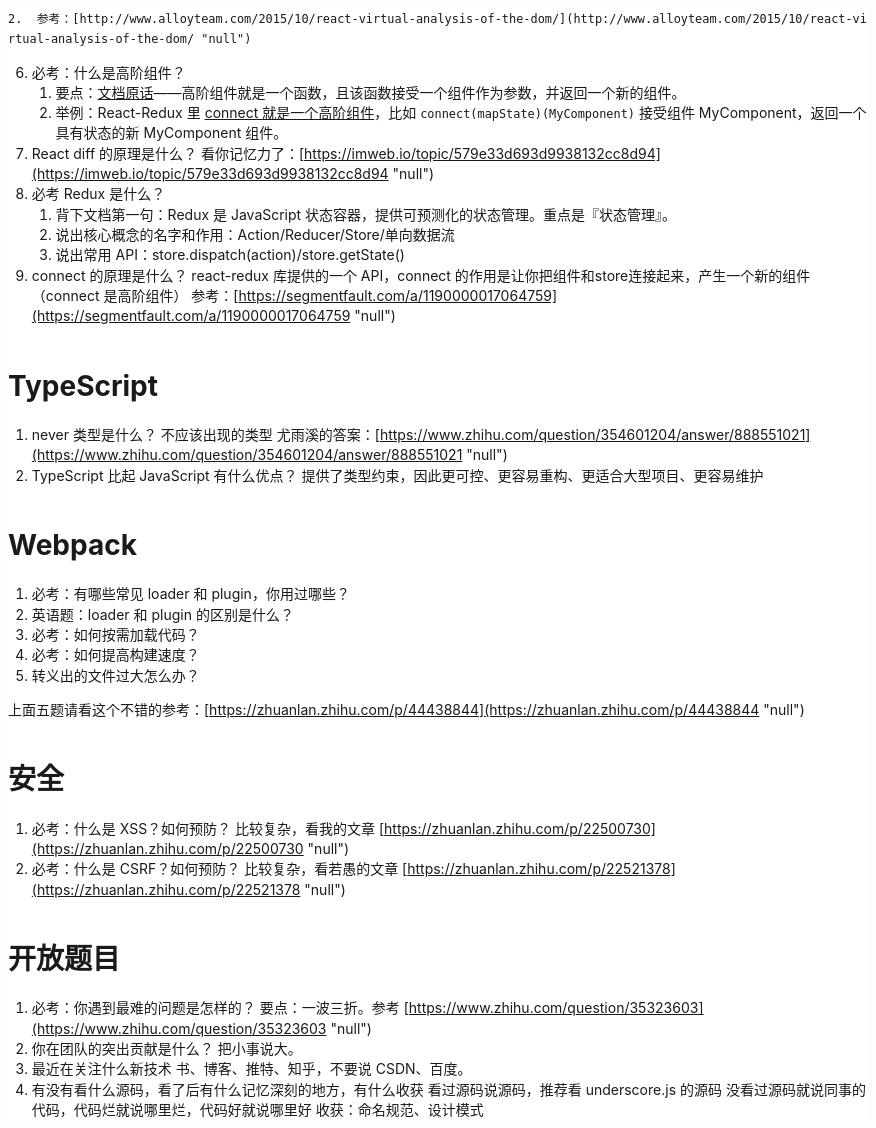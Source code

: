     2.  参考：[http://www.alloyteam.com/2015/10/react-virtual-analysis-of-the-dom/](http://www.alloyteam.com/2015/10/react-virtual-analysis-of-the-dom/ "null")
6.  必考：什么是高阶组件？
    1.  要点：[文档原话](https://react.docschina.org/docs/higher-order-components.html "null")——高阶组件就是一个函数，且该函数接受一个组件作为参数，并返回一个新的组件。
    2.  举例：React-Redux 里 [connect 就是一个高阶组件](https://react-redux.js.org/api/connect "null")，比如 `connect(mapState)(MyComponent)` 接受组件 MyComponent，返回一个具有状态的新 MyComponent 组件。
7.  React diff 的原理是什么？
    看你记忆力了：[https://imweb.io/topic/579e33d693d9938132cc8d94](https://imweb.io/topic/579e33d693d9938132cc8d94 "null")
8.  必考 Redux 是什么？
    1.  背下文档第一句：Redux 是 JavaScript 状态容器，提供可预测化的状态管理。重点是『状态管理』。
    2.  说出核心概念的名字和作用：Action/Reducer/Store/单向数据流
    3.  说出常用 API：store.dispatch(action)/store.getState()
9.  connect 的原理是什么？
    react-redux 库提供的一个 API，connect 的作用是让你把组件和store连接起来，产生一个新的组件（connect 是高阶组件）
    参考：[https://segmentfault.com/a/1190000017064759](https://segmentfault.com/a/1190000017064759 "null")

# TypeScript

1.  never 类型是什么？
    不应该出现的类型 尤雨溪的答案：[https://www.zhihu.com/question/354601204/answer/888551021](https://www.zhihu.com/question/354601204/answer/888551021 "null")
2.  TypeScript 比起 JavaScript 有什么优点？
    提供了类型约束，因此更可控、更容易重构、更适合大型项目、更容易维护

# Webpack

1.  必考：有哪些常见 loader 和 plugin，你用过哪些？
2.  英语题：loader 和 plugin 的区别是什么？
3.  必考：如何按需加载代码？
4.  必考：如何提高构建速度？
5.  转义出的文件过大怎么办？

上面五题请看这个不错的参考：[https://zhuanlan.zhihu.com/p/44438844](https://zhuanlan.zhihu.com/p/44438844 "null")

# 安全

1.  必考：什么是 XSS？如何预防？
    比较复杂，看我的文章 [https://zhuanlan.zhihu.com/p/22500730](https://zhuanlan.zhihu.com/p/22500730 "null")
2.  必考：什么是 CSRF？如何预防？
    比较复杂，看若愚的文章 [https://zhuanlan.zhihu.com/p/22521378](https://zhuanlan.zhihu.com/p/22521378 "null")

# 开放题目

1.  必考：你遇到最难的问题是怎样的？
    要点：一波三折。参考 [https://www.zhihu.com/question/35323603](https://www.zhihu.com/question/35323603 "null")
2.  你在团队的突出贡献是什么？
    把小事说大。
3.  最近在关注什么新技术
    书、博客、推特、知乎，不要说 CSDN、百度。
4.  有没有看什么源码，看了后有什么记忆深刻的地方，有什么收获
    看过源码说源码，推荐看 underscore.js 的源码
    没看过源码就说同事的代码，代码烂就说哪里烂，代码好就说哪里好
    收获：命名规范、设计模式
